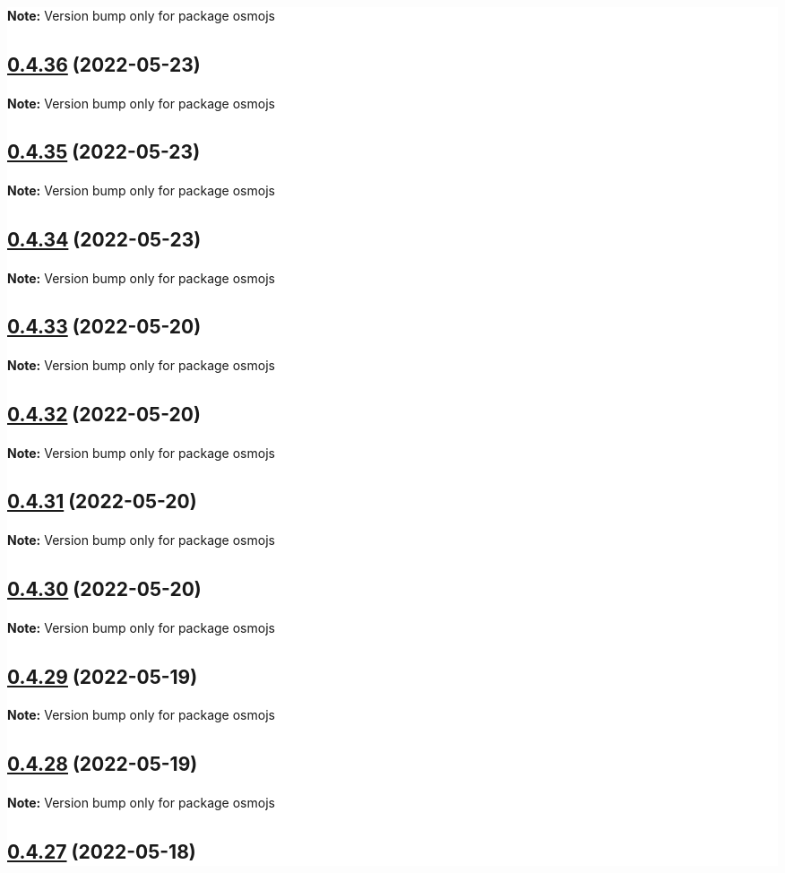**Note:** Version bump only for package osmojs

## [0.4.36](https://github.com/osmosis-labs/telescope/compare/osmojs@0.4.35...osmojs@0.4.36) (2022-05-23)

**Note:** Version bump only for package osmojs

## [0.4.35](https://github.com/osmosis-labs/telescope/compare/osmojs@0.4.34...osmojs@0.4.35) (2022-05-23)

**Note:** Version bump only for package osmojs

## [0.4.34](https://github.com/osmosis-labs/telescope/compare/osmojs@0.4.33...osmojs@0.4.34) (2022-05-23)

**Note:** Version bump only for package osmojs

## [0.4.33](https://github.com/osmosis-labs/telescope/compare/osmojs@0.4.32...osmojs@0.4.33) (2022-05-20)

**Note:** Version bump only for package osmojs

## [0.4.32](https://github.com/osmosis-labs/telescope/compare/osmojs@0.4.31...osmojs@0.4.32) (2022-05-20)

**Note:** Version bump only for package osmojs

## [0.4.31](https://github.com/osmosis-labs/telescope/compare/osmojs@0.4.30...osmojs@0.4.31) (2022-05-20)

**Note:** Version bump only for package osmojs

## [0.4.30](https://github.com/osmosis-labs/telescope/compare/osmojs@0.4.29...osmojs@0.4.30) (2022-05-20)

**Note:** Version bump only for package osmojs

## [0.4.29](https://github.com/osmosis-labs/telescope/compare/osmojs@0.4.28...osmojs@0.4.29) (2022-05-19)

**Note:** Version bump only for package osmojs

## [0.4.28](https://github.com/osmosis-labs/telescope/compare/osmojs@0.4.27...osmojs@0.4.28) (2022-05-19)

**Note:** Version bump only for package osmojs

## [0.4.27](https://github.com/osmosis-labs/telescope/compare/osmojs@0.4.26...osmojs@0.4.27) (2022-05-18)

